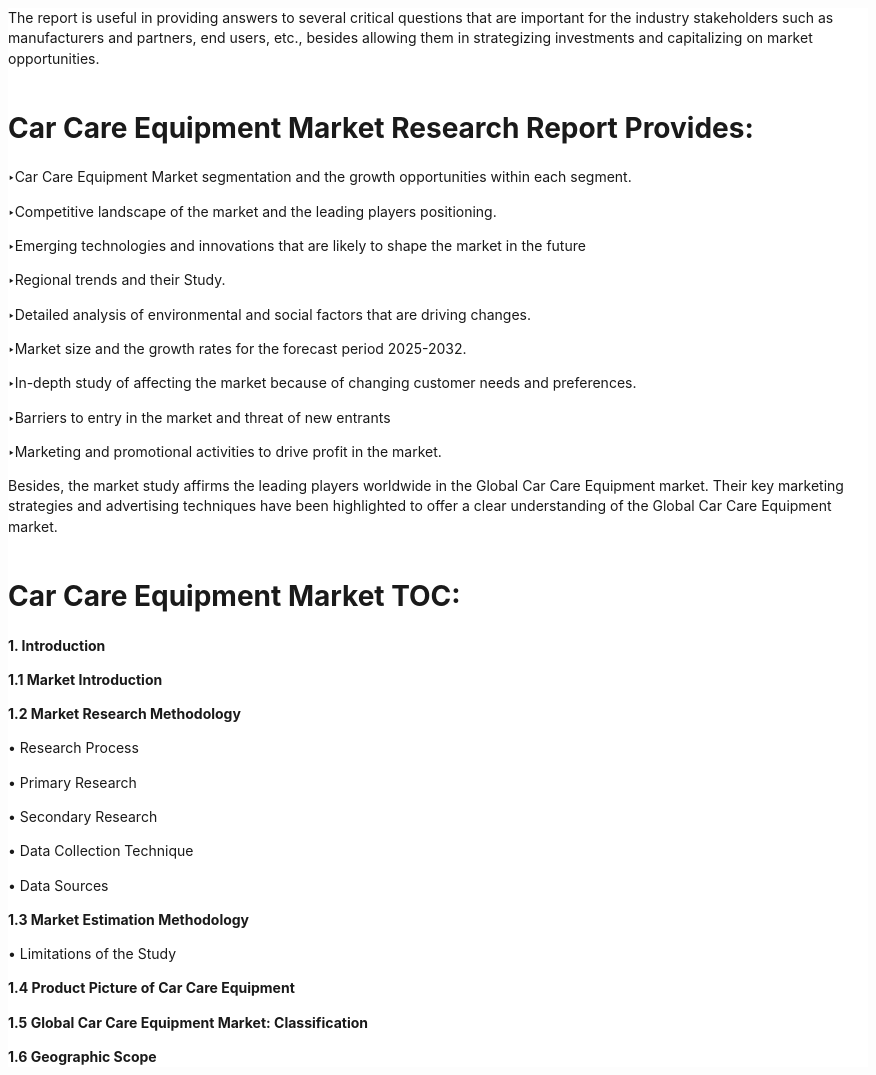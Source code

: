 The report is useful in providing answers to several critical questions that are important for the industry stakeholders such as manufacturers and partners, end users, etc., besides allowing them in strategizing investments and capitalizing on market opportunities.

# <strong>Car Care Equipment Market Research Report Provides:</strong>

<strong>‣</strong>Car Care Equipment Market segmentation and the growth opportunities within each segment.

<strong>‣</strong>Competitive landscape of the market and the leading players positioning.

<strong>‣</strong>Emerging technologies and innovations that are likely to shape the market in the future

<strong>‣</strong>Regional trends and their Study.

<strong>‣</strong>Detailed analysis of environmental and social factors that are driving changes.

<strong>‣</strong>Market size and the growth rates for the forecast period 2025-2032.

<strong>‣</strong>In-depth study of affecting the market because of changing customer needs and preferences.

<strong>‣</strong>Barriers to entry in the market and threat of new entrants

<strong>‣</strong>Marketing and promotional activities to drive profit in the market.

Besides, the market study affirms the leading players worldwide in the Global Car Care Equipment market. Their key marketing strategies and advertising techniques have been highlighted to offer a clear understanding of the Global Car Care Equipment market.

# <strong>Car Care Equipment Market TOC:</strong>

<strong>1. Introduction</strong>

<strong>1.1 Market Introduction</strong>

<strong>1.2 Market Research Methodology</strong>

• Research Process

• Primary Research

• Secondary Research

• Data Collection Technique

• Data Sources

<strong>1.3 Market Estimation Methodology</strong>

• Limitations of the Study

<strong>1.4 Product Picture of Car Care Equipment</strong>

<strong>1.5 Global Car Care Equipment Market: Classification</strong>

<strong>1.6 Geographic Scope</strong>
